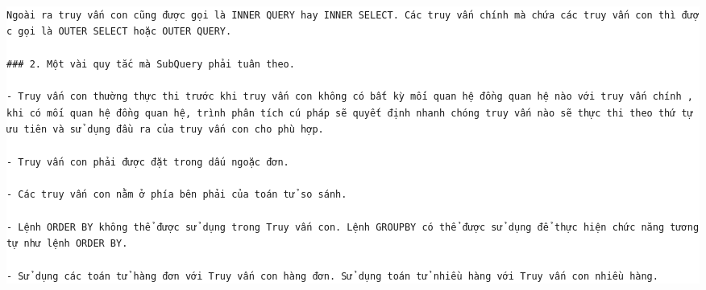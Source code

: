 ```
Ngoài ra truy vấn con cũng được gọi là INNER QUERY hay INNER SELECT. Các truy vấn chính mà chứa các truy vấn con thì được gọi là OUTER SELECT hoặc OUTER QUERY.

### 2. Một vài quy tắc mà SubQuery phải tuân theo.

- Truy vấn con thường thực thi trước khi truy vấn con không có bất kỳ mối quan hệ đồng quan hệ nào với truy vấn chính , khi có mối quan hệ đồng quan hệ, trình phân tích cú pháp sẽ quyết định nhanh chóng truy vấn nào sẽ thực thi theo thứ tự ưu tiên và sử dụng đầu ra của truy vấn con cho phù hợp.

- Truy vấn con phải được đặt trong dấu ngoặc đơn.

- Các truy vấn con nằm ở phía bên phải của toán tử so sánh.

- Lệnh ORDER BY không thể được sử dụng trong Truy vấn con. Lệnh GROUPBY có thể được sử dụng để thực hiện chức năng tương tự như lệnh ORDER BY.

- Sử dụng các toán tử hàng đơn với Truy vấn con hàng đơn. Sử dụng toán tử nhiều hàng với Truy vấn con nhiều hàng.